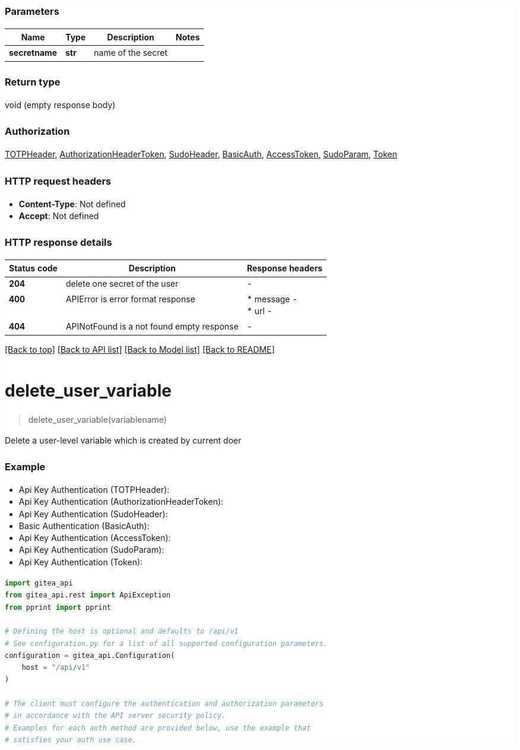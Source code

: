 

### Parameters


Name | Type | Description  | Notes
------------- | ------------- | ------------- | -------------
 **secretname** | **str**| name of the secret | 

### Return type

void (empty response body)

### Authorization

[TOTPHeader](../README.md#TOTPHeader), [AuthorizationHeaderToken](../README.md#AuthorizationHeaderToken), [SudoHeader](../README.md#SudoHeader), [BasicAuth](../README.md#BasicAuth), [AccessToken](../README.md#AccessToken), [SudoParam](../README.md#SudoParam), [Token](../README.md#Token)

### HTTP request headers

 - **Content-Type**: Not defined
 - **Accept**: Not defined

### HTTP response details

| Status code | Description | Response headers |
|-------------|-------------|------------------|
**204** | delete one secret of the user |  -  |
**400** | APIError is error format response |  * message -  <br>  * url -  <br>  |
**404** | APINotFound is a not found empty response |  -  |

[[Back to top]](#) [[Back to API list]](../README.md#documentation-for-api-endpoints) [[Back to Model list]](../README.md#documentation-for-models) [[Back to README]](../README.md)

# **delete_user_variable**
> delete_user_variable(variablename)

Delete a user-level variable which is created by current doer

### Example

* Api Key Authentication (TOTPHeader):
* Api Key Authentication (AuthorizationHeaderToken):
* Api Key Authentication (SudoHeader):
* Basic Authentication (BasicAuth):
* Api Key Authentication (AccessToken):
* Api Key Authentication (SudoParam):
* Api Key Authentication (Token):

```python
import gitea_api
from gitea_api.rest import ApiException
from pprint import pprint

# Defining the host is optional and defaults to /api/v1
# See configuration.py for a list of all supported configuration parameters.
configuration = gitea_api.Configuration(
    host = "/api/v1"
)

# The client must configure the authentication and authorization parameters
# in accordance with the API server security policy.
# Examples for each auth method are provided below, use the example that
# satisfies your auth use case.

```